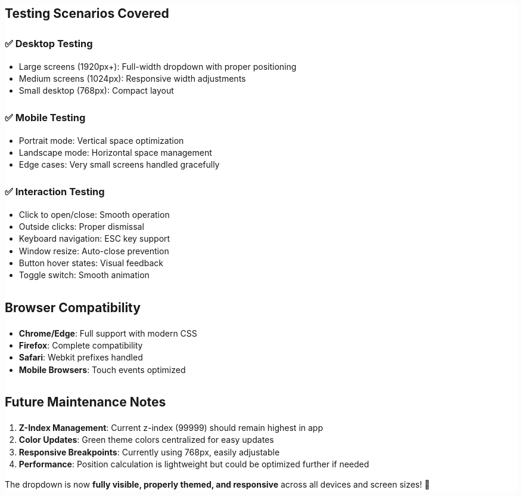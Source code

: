 ## Testing Scenarios Covered

### ✅ **Desktop Testing**
- Large screens (1920px+): Full-width dropdown with proper positioning
- Medium screens (1024px): Responsive width adjustments
- Small desktop (768px): Compact layout

### ✅ **Mobile Testing**
- Portrait mode: Vertical space optimization
- Landscape mode: Horizontal space management
- Edge cases: Very small screens handled gracefully

### ✅ **Interaction Testing**
- Click to open/close: Smooth operation
- Outside clicks: Proper dismissal
- Keyboard navigation: ESC key support
- Window resize: Auto-close prevention
- Button hover states: Visual feedback
- Toggle switch: Smooth animation

## Browser Compatibility

- **Chrome/Edge**: Full support with modern CSS
- **Firefox**: Complete compatibility
- **Safari**: Webkit prefixes handled
- **Mobile Browsers**: Touch events optimized

## Future Maintenance Notes

1. **Z-Index Management**: Current z-index (99999) should remain highest in app
2. **Color Updates**: Green theme colors centralized for easy updates
3. **Responsive Breakpoints**: Currently using 768px, easily adjustable
4. **Performance**: Position calculation is lightweight but could be optimized further if needed

The dropdown is now **fully visible, properly themed, and responsive** across all devices and screen sizes! 🎉